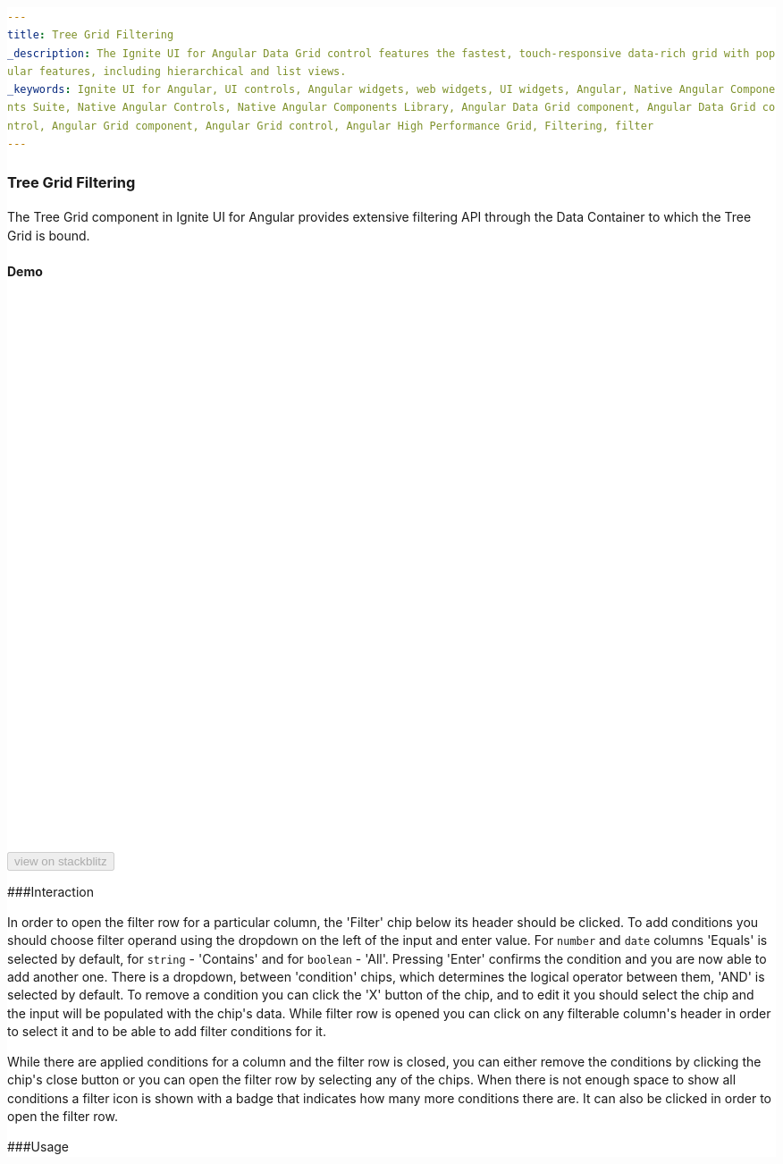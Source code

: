 ```yaml
---
title: Tree Grid Filtering
_description: The Ignite UI for Angular Data Grid control features the fastest, touch-responsive data-rich grid with popular features, including hierarchical and list views.
_keywords: Ignite UI for Angular, UI controls, Angular widgets, web widgets, UI widgets, Angular, Native Angular Components Suite, Native Angular Controls, Native Angular Components Library, Angular Data Grid component, Angular Data Grid control, Angular Grid component, Angular Grid control, Angular High Performance Grid, Filtering, filter
---
```


### Tree Grid Filtering

The Tree Grid component in Ignite UI for Angular provides extensive filtering API through the Data Container to which the Tree Grid is bound.

#### Demo



<div class="sample-container loading" style="height:600px">
    <iframe id="treegrid-sample-iframe" src='{environment:demosBaseUrl}/tree-grid/treegrid-filtering' width="100%" height="100%" seamless frameBorder="0" onload="onSampleIframeContentLoaded(this);"></iframe>
</div>
<br/>
<div>
<button data-localize="stackblitz" disabled class="stackblitz-btn" data-iframe-id="treegrid-sample-iframe" data-demos-base-url="{environment:demosBaseUrl}">view on stackblitz</button>
</div>



<div class="divider--half"></div>

###Interaction

In order to open the filter row for a particular column, the 'Filter' chip below its header should be clicked. To add conditions you should choose filter operand using the dropdown on the left of the input and enter value. For `number` and `date` columns 'Equals' is selected by default, for `string` - 'Contains' and for `boolean` - 'All'. Pressing 'Enter' confirms the condition and you are now able to add another one. There is a dropdown, between 'condition' chips, which determines the logical operator between them, 'AND' is selected by default. To remove a condition you can click the 'X' button of the chip, and to edit it you should select the chip and the input will be populated with the chip's data. While filter row is opened you can click on any filterable column's header in order to select it and to be able to add filter conditions for it.

While there are applied conditions for a column and the filter row is closed, you can either remove the conditions by clicking the chip's close button or you can open the filter row by selecting any of the chips. When there is not enough space to show all conditions a filter icon is shown with a badge that indicates how many more conditions there are. It can also be clicked in order to open the filter row.

###Usage
